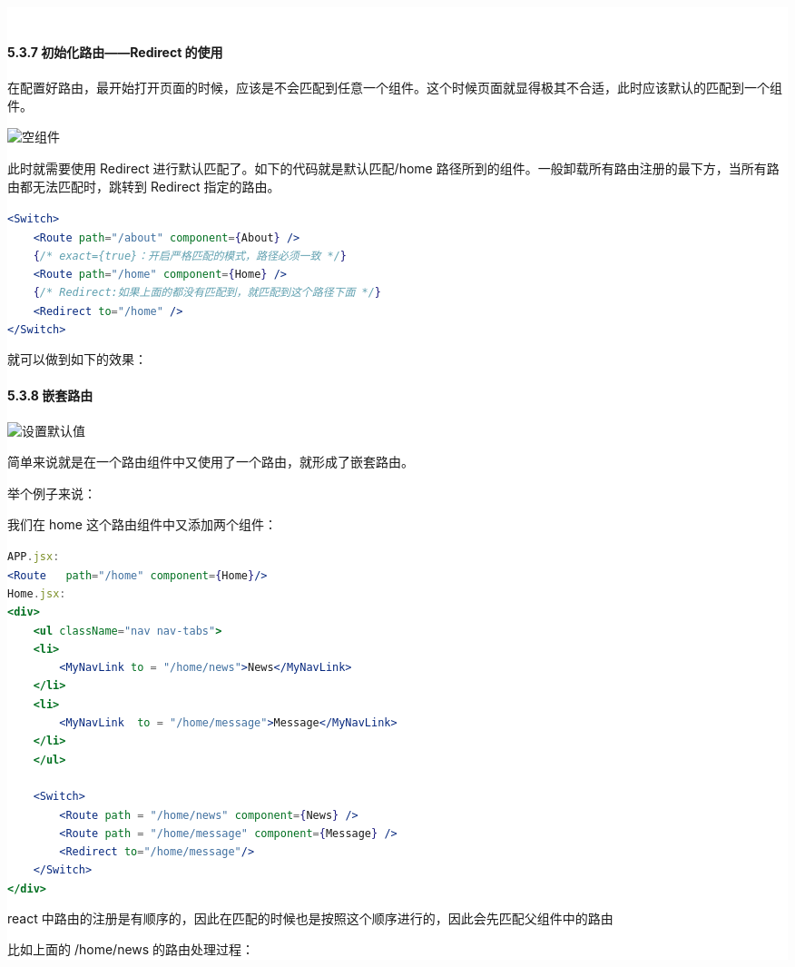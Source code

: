 ​

#### 5.3.7 初始化路由——Redirect 的使用

在配置好路由，最开始打开页面的时候，应该是不会匹配到任意一个组件。这个时候页面就显得极其不合适，此时应该默认的匹配到一个组件。

![空组件](./react/RouterDef.gif)

此时就需要使用 Redirect 进行默认匹配了。如下的代码就是默认匹配/home 路径所到的组件。一般卸载所有路由注册的最下方，当所有路由都无法匹配时，跳转到 Redirect 指定的路由。

```jsx
<Switch>
    <Route path="/about" component={About} />
    {/* exact={true}：开启严格匹配的模式，路径必须一致 */}
    <Route path="/home" component={Home} />
    {/* Redirect:如果上面的都没有匹配到，就匹配到这个路径下面 */}
    <Redirect to="/home" />
</Switch>
```

就可以做到如下的效果：

#### 5.3.8 嵌套路由
![设置默认值](./react/RouterSetDef.gif)

简单来说就是在一个路由组件中又使用了一个路由，就形成了嵌套路由。

举个例子来说：

我们在 home 这个路由组件中又添加两个组件：

```jsx
APP.jsx:
<Route   path="/home" component={Home}/>
Home.jsx:
<div>
    <ul className="nav nav-tabs">
    <li>
    	<MyNavLink to = "/home/news">News</MyNavLink>
    </li>
    <li>
    	<MyNavLink  to = "/home/message">Message</MyNavLink>
    </li>
    </ul>

    <Switch>
        <Route path = "/home/news" component={News} />
        <Route path = "/home/message" component={Message} />
        <Redirect to="/home/message"/>
    </Switch>
</div>
```

react 中路由的注册是有顺序的，因此在匹配的时候也是按照这个顺序进行的，因此会先匹配父组件中的路由

比如上面的 /home/news 的路由处理过程：
